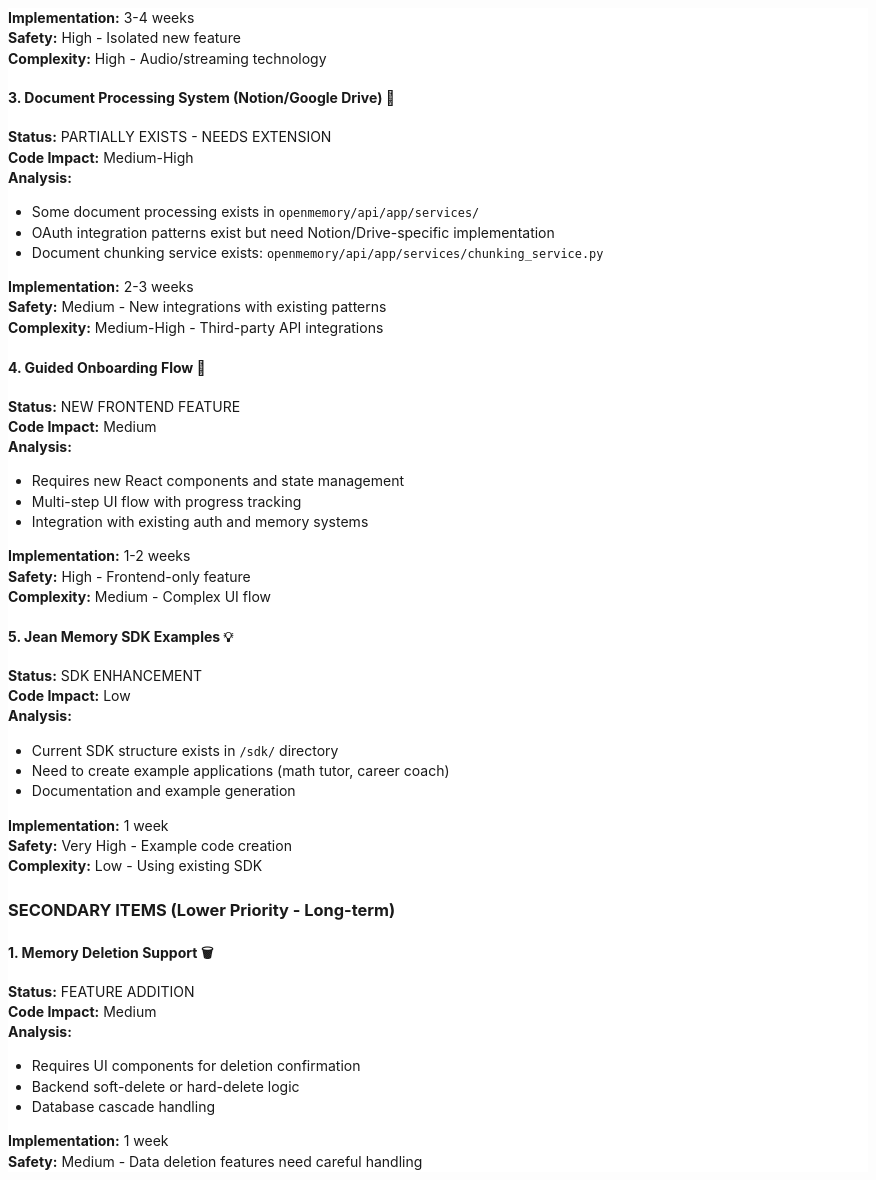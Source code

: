**Implementation:** 3-4 weeks  
**Safety:** High - Isolated new feature  
**Complexity:** High - Audio/streaming technology

#### 3. Document Processing System (Notion/Google Drive) 📄
**Status:** PARTIALLY EXISTS - NEEDS EXTENSION  
**Code Impact:** Medium-High  
**Analysis:**
- Some document processing exists in `openmemory/api/app/services/`  
- OAuth integration patterns exist but need Notion/Drive-specific implementation  
- Document chunking service exists: `openmemory/api/app/services/chunking_service.py`  

**Implementation:** 2-3 weeks  
**Safety:** Medium - New integrations with existing patterns  
**Complexity:** Medium-High - Third-party API integrations

#### 4. Guided Onboarding Flow 🚀
**Status:** NEW FRONTEND FEATURE  
**Code Impact:** Medium  
**Analysis:**
- Requires new React components and state management  
- Multi-step UI flow with progress tracking  
- Integration with existing auth and memory systems  

**Implementation:** 1-2 weeks  
**Safety:** High - Frontend-only feature  
**Complexity:** Medium - Complex UI flow

#### 5. Jean Memory SDK Examples 💡
**Status:** SDK ENHANCEMENT  
**Code Impact:** Low  
**Analysis:**
- Current SDK structure exists in `/sdk/` directory  
- Need to create example applications (math tutor, career coach)  
- Documentation and example generation  

**Implementation:** 1 week  
**Safety:** Very High - Example code creation  
**Complexity:** Low - Using existing SDK

### SECONDARY ITEMS (Lower Priority - Long-term)

#### 1. Memory Deletion Support 🗑️
**Status:** FEATURE ADDITION  
**Code Impact:** Medium  
**Analysis:**
- Requires UI components for deletion confirmation  
- Backend soft-delete or hard-delete logic  
- Database cascade handling  

**Implementation:** 1 week  
**Safety:** Medium - Data deletion features need careful handling
